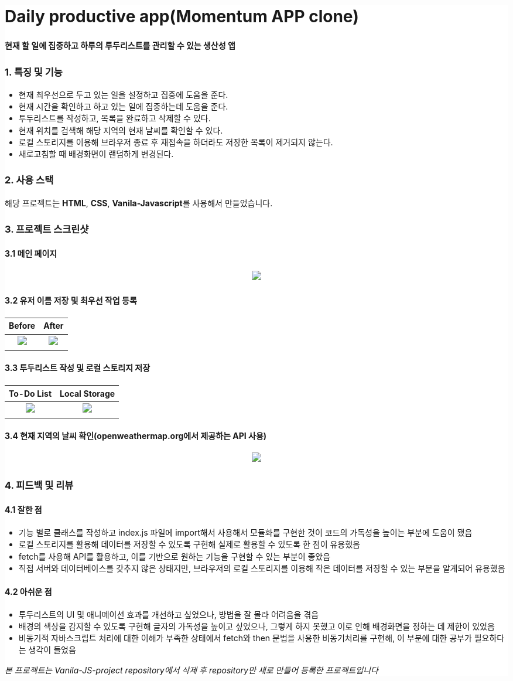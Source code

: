# Daily productive app(Momentum APP clone)
#### 현재 할 일에 집중하고 하루의 투두리스트를 관리할 수 있는 생산성 앱

### 1.  특징 및 기능
  
- 현재 최우선으로 두고 있는 일을 설정하고 집중에 도움을 준다.
- 현재 시간을 확인하고 하고 있는 일에 집중하는데 도움을 준다.  
- 투두리스트를 작성하고, 목록을 완료하고 삭제할 수 있다.  
- 현재 위치를 검색해 해당 지역의 현재 날씨를 확인할 수 있다.  
- 로컬 스토리지를 이용해 브라우저 종료 후 재접속을 하더라도 저장한 목록이 제거되지 않는다.
- 새로고침할 때 배경화면이 랜덤하게 변경된다.

### 2. 사용 스택

해당 프로젝트는 **HTML**, **CSS**, **Vanila-Javascript**를 사용해서 만들었습니다.

### 3. 프로젝트 스크린샷

#### 3.1  메인 페이지
<p align="center">
<img src="https://user-images.githubusercontent.com/66715905/112455424-0e0c4880-8d9d-11eb-894b-576745e02729.png" width="80%">
</p>

#### 3.2  유저 이름 저장 및 최우선 작업 등록
|Before|After|
|:---:|:---:|
|<img src="https://user-images.githubusercontent.com/66715905/112457383-0cdc1b00-8d9f-11eb-9c2e-7229c7790ea7.png" width="90%">|<img src="https://user-images.githubusercontent.com/66715905/112457681-562c6a80-8d9f-11eb-823c-6b00eb040e6f.png" width="90%">|

#### 3.3  투두리스트 작성 및 로컬 스토리지 저장
|To-Do List|Local Storage|
|:---:|:---:|
|<img src="https://user-images.githubusercontent.com/66715905/112458566-43fefc00-8da0-11eb-8f14-e143d19c9493.png">|<img src="https://user-images.githubusercontent.com/66715905/112458724-70b31380-8da0-11eb-86c6-8b08469bb86b.png">|

#### 3.4 현재 지역의 날씨 확인(openweathermap.org에서 제공하는 API 사용)
<p align="center">
  <img src="https://user-images.githubusercontent.com/66715905/112459068-c5568e80-8da0-11eb-85c5-a4fdaa830cf2.png" width="50%">
</p>

### 4. 피드백 및 리뷰

#### 4.1 잘한 점
- 기능 별로 클래스를 작성하고 index.js 파일에 import해서 사용해서 모듈화를 구현한 것이 코드의 가독성을 높이는 부분에 도움이 됐음
- 로컬 스토리지를 활용해 데이터를 저장할 수 있도록 구현해 실제로 활용할 수 있도록 한 점이 유용했음
- fetch를 사용해 API를 활용하고, 이를 기반으로 원하는 기능을 구현할 수 있는 부분이 좋았음
- 직접 서버와 데이터베이스를 갖추지 않은 상태지만, 브라우저의 로컬 스토리지를 이용해 작은 데이터를 저장할 수 있는 부분을 알게되어 유용했음

#### 4.2 아쉬운 점
- 투두리스트의 UI 및 애니메이션 효과를 개선하고 싶었으나, 방법을 잘 몰라 어려움을 겪음
- 배경의 색상을 감지할 수 있도록 구현해 글자의 가독성을 높이고 싶었으나, 그렇게 하지 못했고 이로 인해 배경화면을 정하는 데 제한이 있었음
- 비동기적 자바스크립트 처리에 대한 이해가 부족한 상태에서 fetch와 then 문법을 사용한 비동기처리를 구현해, 이 부분에 대한 공부가 필요하다는 생각이 들었음

*본 프로젝트는 Vanila-JS-project repository에서 삭제 후 repository만 새로 만들어 등록한 프로젝트입니다*
